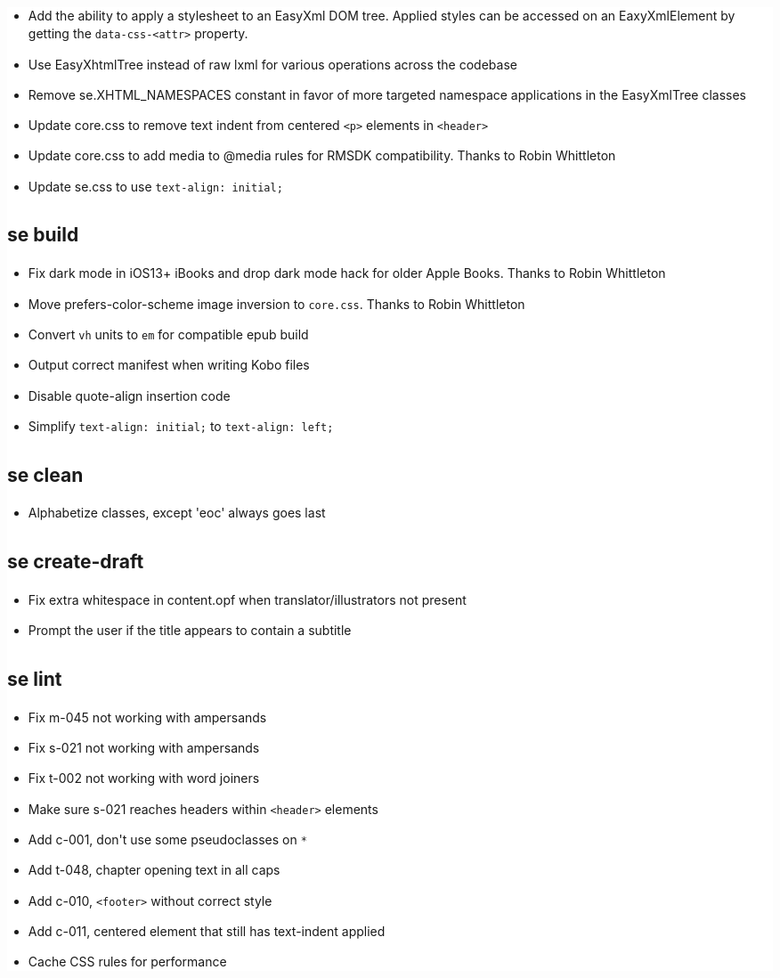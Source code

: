 - Add the ability to apply a stylesheet to an EasyXml DOM tree. Applied styles can be accessed on an EaxyXmlElement by getting the `data-css-<attr>` property.

- Use EasyXhtmlTree instead of raw lxml for various operations across the codebase

- Remove se.XHTML_NAMESPACES constant in favor of more targeted namespace applications in the EasyXmlTree classes

- Update core.css to remove text indent from centered `<p>` elements in `<header>`

- Update core.css to add media to @media rules for RMSDK compatibility. Thanks to Robin Whittleton

- Update se.css to use `text-align: initial;`

## se build

- Fix dark mode in iOS13+ iBooks and drop dark mode hack for older Apple Books. Thanks to Robin Whittleton

- Move prefers-color-scheme image inversion to `core.css`. Thanks to Robin Whittleton

- Convert `vh` units to `em` for compatible epub build

- Output correct manifest when writing Kobo files

- Disable quote-align insertion code

- Simplify `text-align: initial;` to `text-align: left;`

## se clean

- Alphabetize classes, except 'eoc' always goes last

## se create-draft

- Fix extra whitespace in content.opf when translator/illustrators not present

- Prompt the user if the title appears to contain a subtitle

## se lint

- Fix m-045 not working with ampersands

- Fix s-021 not working with ampersands

- Fix t-002 not working with word joiners

- Make sure s-021 reaches headers within `<header>` elements

- Add c-001, don't use some pseudoclasses on `*`

- Add t-048, chapter opening text in all caps

- Add c-010, `<footer>` without correct style

- Add c-011, centered element that still has text-indent applied

- Cache CSS rules for performance
